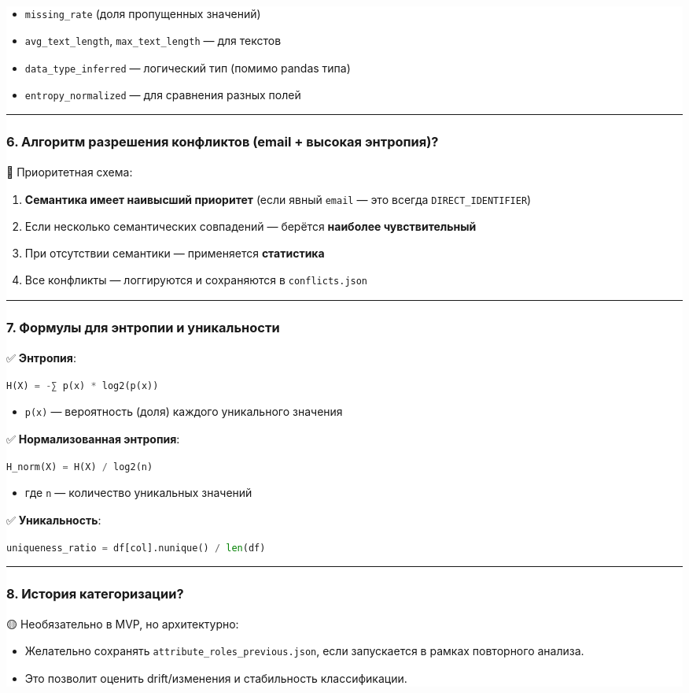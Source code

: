 - `missing_rate` (доля пропущенных значений)
    
- `avg_text_length`, `max_text_length` — для текстов
    
- `data_type_inferred` — логический тип (помимо pandas типа)
    
- `entropy_normalized` — для сравнения разных полей
    

---

### 6. **Алгоритм разрешения конфликтов (email + высокая энтропия)?**

📌 Приоритетная схема:

1. **Семантика имеет наивысший приоритет** (если явный `email` — это всегда `DIRECT_IDENTIFIER`)
    
2. Если несколько семантических совпадений — берётся **наиболее чувствительный**
    
3. При отсутствии семантики — применяется **статистика**
    
4. Все конфликты — логгируются и сохраняются в `conflicts.json`
    

---

### 7. **Формулы для энтропии и уникальности**

✅ **Энтропия**:

```python
H(X) = -∑ p(x) * log2(p(x))
```

- `p(x)` — вероятность (доля) каждого уникального значения
    

✅ **Нормализованная энтропия**:

```python
H_norm(X) = H(X) / log2(n)
```

- где `n` — количество уникальных значений
    

✅ **Уникальность**:

```python
uniqueness_ratio = df[col].nunique() / len(df)
```

---

### 8. **История категоризации?**

🟡 Необязательно в MVP, но архитектурно:

- Желательно сохранять `attribute_roles_previous.json`, если запускается в рамках повторного анализа.
    
- Это позволит оценить drift/изменения и стабильность классификации.
    
